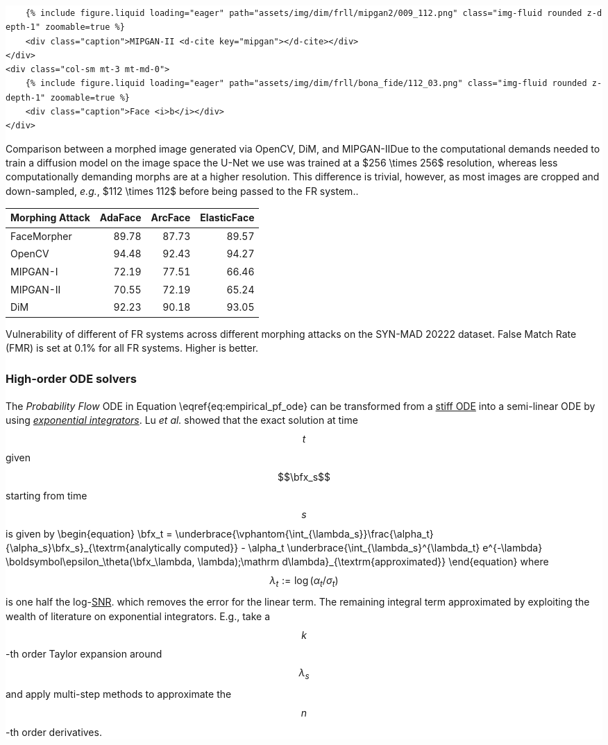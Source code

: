         {% include figure.liquid loading="eager" path="assets/img/dim/frll/mipgan2/009_112.png" class="img-fluid rounded z-depth-1" zoomable=true %}
        <div class="caption">MIPGAN-II <d-cite key="mipgan"></d-cite></div>
    </div>
    <div class="col-sm mt-3 mt-md-0">
        {% include figure.liquid loading="eager" path="assets/img/dim/frll/bona_fide/112_03.png" class="img-fluid rounded z-depth-1" zoomable=true %}
        <div class="caption">Face <i>b</i></div>
    </div>
</div>
<div class="caption">
    Comparison between a morphed image generated via OpenCV, DiM, and MIPGAN-II<d-footnote>Due to the computational demands needed to train a diffusion model on the image space the U-Net we use was trained at a $256 \times 256$ resolution, whereas less computationally demanding morphs are at a higher resolution. This difference is trivial, however, as most images are cropped and down-sampled, <i>e.g.</i>, $112 \times 112$ before being passed to the FR system.</d-footnote>.
</div>


| Morphing Attack | AdaFace | ArcFace | ElasticFace |
| :-------------- | -------:|--------:|------------:|
| FaceMorpher <d-cite key="syn-mad22"></d-cite>  | 89.78 | 87.73 | 89.57|
| OpenCV <d-cite key="syn-mad22"></d-cite>  | 94.48 | 92.43 | 94.27 |
| MIPGAN-I <d-cite key="mipgan"></d-cite>  | 72.19 | 77.51 | 66.46 |
| MIPGAN-II <d-cite key="mipgan"></d-cite>  | 70.55 | 72.19 | 65.24 |
| DiM <d-cite key="blasingame_dim"></d-cite>  | 92.23 | 90.18 | 93.05 |

<div class="caption">
    Vulnerability of different of FR systems across different morphing attacks on the SYN-MAD 20222 dataset. False Match Rate (FMR) is set at 0.1% for all FR systems. Higher is better.
</div>

### High-order ODE solvers

The *Probability Flow* ODE in Equation \eqref{eq:empirical_pf_ode} can be transformed from a [stiff ODE](https://en.wikipedia.org/wiki/Stiff_equation) into a semi-linear ODE by using *[exponential integrators](https://en.wikipedia.org/wiki/Exponential_integrator)*.
Lu *et al.* <d-cite key="dpm_solver"></d-cite> showed that the exact solution at time $$t$$ given $$\bfx_s$$ starting from time $$s$$ is given by
\begin{equation}
    \bfx_t = \underbrace{\vphantom{\int_{\lambda_s}}\frac{\alpha_t}{\alpha_s}\bfx_s}\_{\textrm{analytically computed}} - \alpha_t \underbrace{\int_{\lambda_s}^{\lambda_t} e^{-\lambda} \boldsymbol\epsilon_\theta(\bfx_\lambda, \lambda)\;\mathrm d\lambda}\_{\textrm{approximated}}
\end{equation}
where $$\lambda_t := \log(\alpha_t / \sigma_t)$$ is one half the log-[SNR](https://en.wikipedia.org/wiki/Signal-to-noise_ratio).
which removes the error for the linear term.
The remaining integral term approximated by exploiting the wealth of literature on exponential integrators.
E.g., take a $$k$$-th order Taylor expansion around $$\lambda_s$$ and apply multi-step methods to approximate the $$n$$-th order derivatives.
